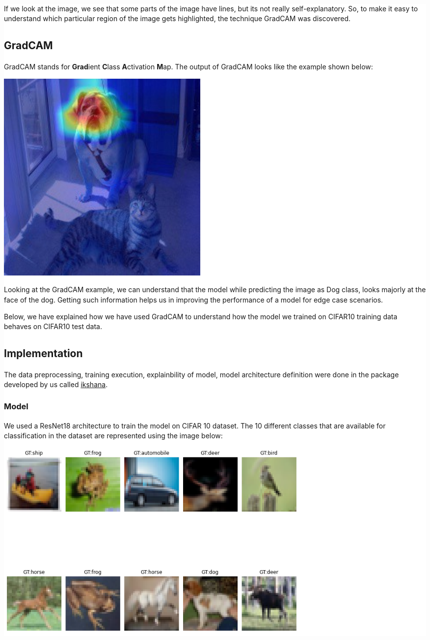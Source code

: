 If we look at the image, we see that some parts of the image have lines, but its not really self-explanatory. So, to make it easy to understand which particular region of the image gets highlighted, the technique GradCAM was discovered.

## GradCAM

GradCAM stands for **Grad**ient **C**lass **A**ctivation **M**ap. The output of GradCAM looks like the example shown below:

<img src="./images/gradcam_example.jpg" alt="GradCAM example" width="400"/>

Looking at the GradCAM example, we can understand that the model while predicting the image as Dog class, looks majorly at the face of the dog. Getting such information helps us in improving the performance of a model for edge case scenarios.

Below, we have explained how we have used GradCAM to understand how the model we trained on CIFAR10 training data behaves on CIFAR10 test data.

## Implementation

The data preprocessing, training execution, explainbility of model, model architecture definition were done in the package developed by us called [ikshana](https://github.com/ikshana-ai/ikshana/tree/OneCycle).

### Model

We used a ResNet18 architecture to train the model on CIFAR 10 dataset. The 10 different classes that are available for classification in the dataset are represented using the image below:

<img src="./images/cifar10_classes.png" alt="CIFAR10 Classes" width="600"/>
